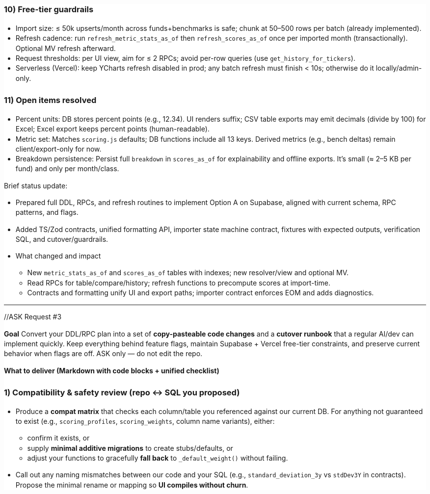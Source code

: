 ### 10) Free-tier guardrails

- Import size: ≤ 50k upserts/month across funds+benchmarks is safe; chunk at 50–500 rows per batch (already implemented).
- Refresh cadence: run `refresh_metric_stats_as_of` then `refresh_scores_as_of` once per imported month (transactionally). Optional MV refresh afterward.
- Request thresholds: per UI view, aim for ≤ 2 RPCs; avoid per-row queries (use `get_history_for_tickers`).
- Serverless (Vercel): keep YCharts refresh disabled in prod; any batch refresh must finish < 10s; otherwise do it locally/admin-only.

### 11) Open items resolved

- Percent units: DB stores percent points (e.g., 12.34). UI renders suffix; CSV table exports may emit decimals (divide by 100) for Excel; Excel export keeps percent points (human-readable).
- Metric set: Matches `scoring.js` defaults; DB functions include all 13 keys. Derived metrics (e.g., bench deltas) remain client/export-only for now.
- Breakdown persistence: Persist full `breakdown` in `scores_as_of` for explainability and offline exports. It’s small (≈ 2–5 KB per fund) and only per month/class.

Brief status update:
- Prepared full DDL, RPCs, and refresh routines to implement Option A on Supabase, aligned with current schema, RPC patterns, and flags.
- Added TS/Zod contracts, unified formatting API, importer state machine contract, fixtures with expected outputs, verification SQL, and cutover/guardrails.

- What changed and impact
  - New `metric_stats_as_of` and `scores_as_of` tables with indexes; new resolver/view and optional MV.
  - Read RPCs for table/compare/history; refresh functions to precompute scores at import-time.
  - Contracts and formatting unify UI and export paths; importer contract enforces EOM and adds diagnostics.

--------------------------------

//ASK Request #3



**Goal**
Convert your DDL/RPC plan into a set of **copy-pasteable code changes** and a **cutover runbook** that a regular AI/dev can implement quickly. Keep everything behind feature flags, maintain Supabase + Vercel free-tier constraints, and preserve current behavior when flags are off. ASK only — do not edit the repo.

**What to deliver (Markdown with code blocks + unified checklist)**

### 1) Compatibility & safety review (repo ↔ SQL you proposed)

* Produce a **compat matrix** that checks each column/table you referenced against our current DB. For anything not guaranteed to exist (e.g., `scoring_profiles`, `scoring_weights`, column name variants), either:

  * confirm it exists, or
  * supply **minimal additive migrations** to create stubs/defaults, or
  * adjust your functions to gracefully **fall back** to `_default_weight()` without failing.
* Call out any naming mismatches between our code and your SQL (e.g., `standard_deviation_3y` vs `stdDev3Y` in contracts). Propose the minimal rename or mapping so **UI compiles without churn**.
